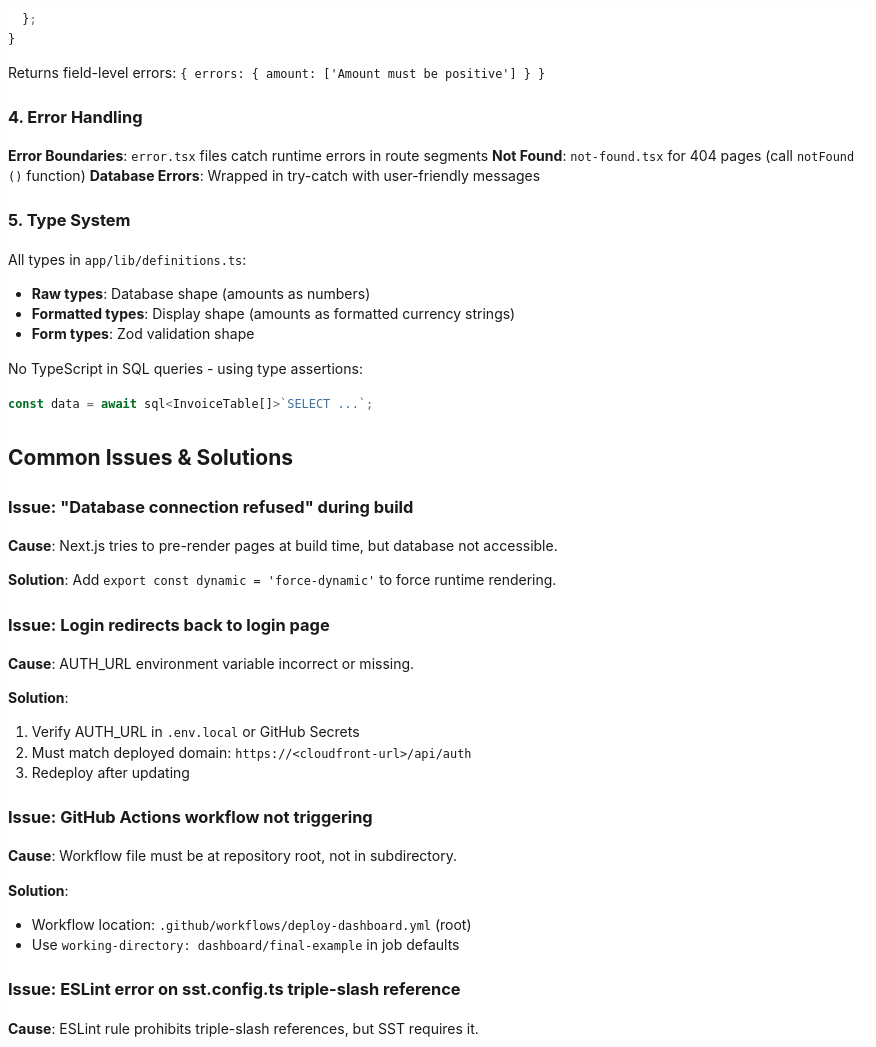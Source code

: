 ```typescript
  };
}
```

Returns field-level errors: `{ errors: { amount: ['Amount must be positive'] } }`

### 4. Error Handling

**Error Boundaries**: `error.tsx` files catch runtime errors in route segments
**Not Found**: `not-found.tsx` for 404 pages (call `notFound()` function)
**Database Errors**: Wrapped in try-catch with user-friendly messages

### 5. Type System

All types in `app/lib/definitions.ts`:
- **Raw types**: Database shape (amounts as numbers)
- **Formatted types**: Display shape (amounts as formatted currency strings)
- **Form types**: Zod validation shape

No TypeScript in SQL queries - using type assertions:
```typescript
const data = await sql<InvoiceTable[]>`SELECT ...`;
```

## Common Issues & Solutions

### Issue: "Database connection refused" during build

**Cause**: Next.js tries to pre-render pages at build time, but database not accessible.

**Solution**: Add `export const dynamic = 'force-dynamic'` to force runtime rendering.

### Issue: Login redirects back to login page

**Cause**: AUTH_URL environment variable incorrect or missing.

**Solution**:
1. Verify AUTH_URL in `.env.local` or GitHub Secrets
2. Must match deployed domain: `https://<cloudfront-url>/api/auth`
3. Redeploy after updating

### Issue: GitHub Actions workflow not triggering

**Cause**: Workflow file must be at repository root, not in subdirectory.

**Solution**:
- Workflow location: `.github/workflows/deploy-dashboard.yml` (root)
- Use `working-directory: dashboard/final-example` in job defaults

### Issue: ESLint error on sst.config.ts triple-slash reference

**Cause**: ESLint rule prohibits triple-slash references, but SST requires it.
